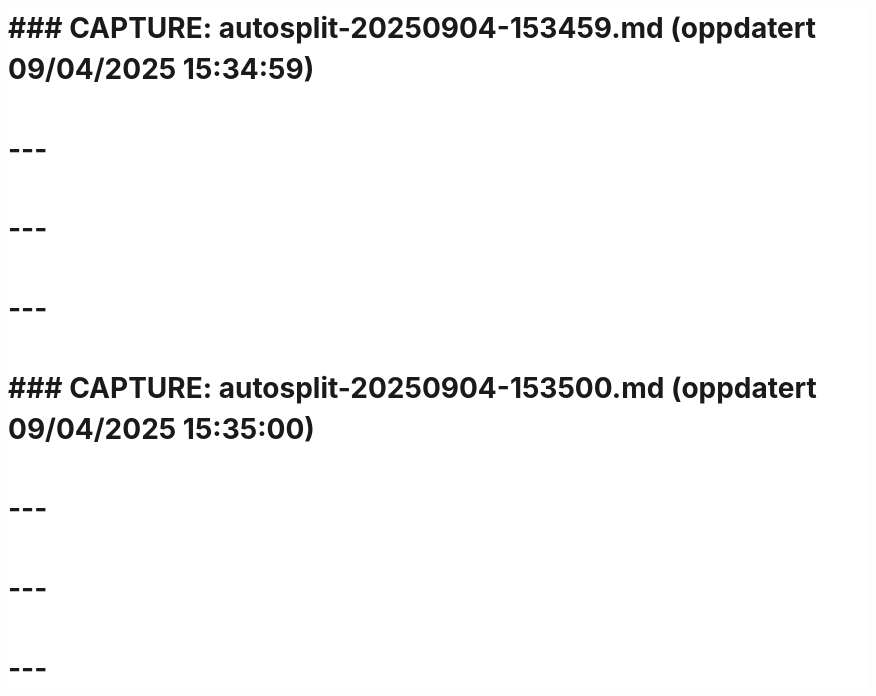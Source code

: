 #

#

# \### CAPTURE: autosplit-20250904-153459.md (oppdatert 09/04/2025 15:34:59)

# ---

#

#

# ---

#

#

#

# ---

#

#

#

#

#

# \### CAPTURE: autosplit-20250904-153500.md (oppdatert 09/04/2025 15:35:00)

# ---

#

#

# ---

#

#

#

# ---
